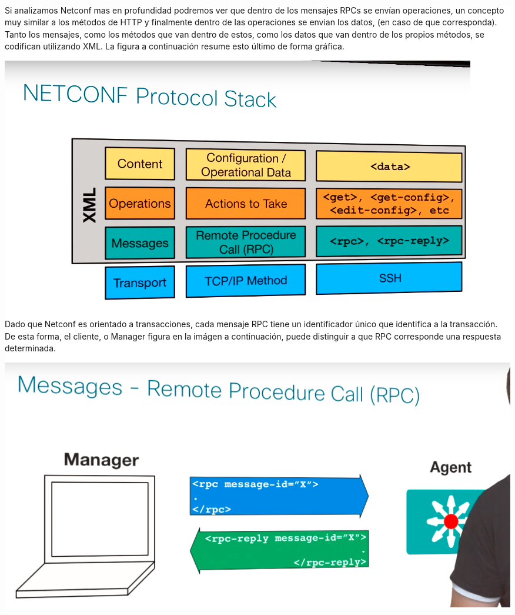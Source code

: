 Si analizamos Netconf mas en profundidad podremos ver que dentro de los mensajes RPCs se envían operaciones, un concepto muy similar a los métodos de HTTP y finalmente dentro de las operaciones se envian los datos, (en caso de que corresponda). Tanto los mensajes, como los métodos que van dentro de estos, como los datos que van dentro de los propios métodos, se codifican utilizando XML. La figura a continuación resume esto último de forma gráfica.



![alt netconf overview](imagenes/para_agregar_2.png)



Dado que Netconf es orientado a transacciones, cada mensaje RPC tiene un identificador único que identifica a la transacción. De esta forma, el cliente, o Manager figura en la imágen a continuación, puede distinguir a que RPC corresponde una respuesta determinada.



![alt rpc](imagenes/para_agregar_3.png)

